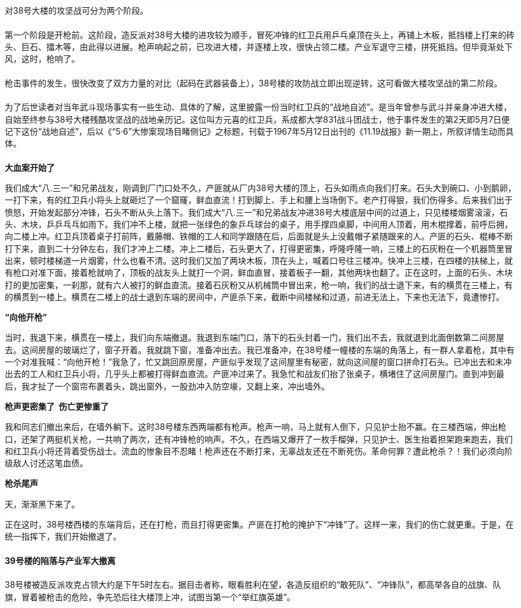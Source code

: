   对38号大楼的攻坚战可分为两个阶段。
  <br/>
  <br/>
  第一个阶段是开枪前。这阶段，造反派对38号大楼的进攻较为顺手，冒死冲锋的红卫兵用乒乓桌顶在头上，再铺上木板，抵挡楼上打来的砖头、巨石、擂木等，由此得以进展。枪声响起之前，已攻进大楼，并逐楼上攻，很快占领二楼。产业军退守三楼，拼死抵挡。但毕竟渐处下风，这时，枪响了。
  <br/>
  <br/>
  枪击事件的发生，很快改变了双方力量的对比（起码在武器装备上），38号楼的攻防战立即出现逆转，这可看做大楼攻坚战的第二阶段。
  <br/>
  <br/>
  为了后世读者对当年武斗现场事实有一些生动、具体的了解，这里披露一份当时红卫兵的“战地自述”。是当年曾参与武斗并亲身冲进大楼，自始至终参与38号大楼残酷攻坚战的战地亲历记。这位叫方元喜的红卫兵，系成都大学831战斗团战士，他于事件发生的第2天即5月7日便记下这份“战地自述”，后以《“5·6”大惨案现场目睹侧记》之标题，刊载于1967年5月12日出刊的《11.19战报》新一期上，所叙详情生动而具体。
  <br/>
  <br/>
  <strong>
   大血案开始了
  </strong>
 </p>
 <p>
  我们成大“八.三一”和兄弟战友，刚调到厂门口处不久，产匪就从厂内38号大楼的顶上，石头如雨点向我们打来。石头大到碗口、小到鹅卵，一打下来，有的红卫兵小将头上就砸烂了一个窟窿，鲜血直流！打到脚上、手上和腰上当场倒下。老产打得狠，我们伤得多。后来我们出于愤怒，开始发起部分冲锋，石头不断从头上落下。我们成大“八.三一”和兄弟战友冲进38号大楼底层中间的过道上，只见楼楼烟雾滚滚，石头、木块，乒乒乓乓如雨下。我们冲不上楼，就把一张绿色的象乒乓球台的桌子，用手撑四桌脚，中间用人顶着，用木棍撑着，前呼后拥，向二楼上冲。红卫兵顶着桌子打前阵，戴藤帽、铁帽的工人和同学跟随在后，后面就是头上没戴帽子紧随跟来的人。产匪的石头、棍棒不断打下来，直到二十分钟左右，我们才冲上二楼。冲上二楼后，石头更大了，打得更密集，呼隆呼隆一响，三楼上的石灰粉在一个机器筒里冒出来，顿时楼梯道一片烟雾，什么也看不清。这时我们又加了两块木板，顶在头上，喊着口号往三楼冲。快冲上三楼，在四楼的扶梯上，就有枪口对准下面，接着枪就响了，顶板的战友头上就打一个洞，鲜血直冒，接着板子一翻，其他两块也翻了。正在这时，上面的石头、木块打的更加密集，一刹那，就有六人被打的鲜血直流。接着石灰粉又从机械筒中冒出来，枪一响，我们的战士退下来，有的横贯在三楼上，有的横贯到一楼上。横贯在二楼上的战士退到东端的房间中，产匪杀下来，截断中间楼梯和过道，前进无法上，下来也无法下，竟遭惨打。
 </p>
 <p>
  <strong>
   “向他开枪”
  </strong>
 </p>
 <p>
  当时，我退下来，横贯在一楼上，我们向东端撤退。我退到东端门口，落下的石头封着一门，我们出不去，我就退到北面倒数第二间房屋去。这间房屋的玻璃烂了，窗子开着。我就跳下窗，准备冲出去。我已准备冲，在38号楼一幢楼的东端的角落上，有一群人拿着枪，其中有一个对准我喊：“向他开枪！”我急了，忙又跳回原房屋，产匪似乎发现了这间屋里有秘密，就向这间屋的窗口拼命打石头。已冲出去和未冲出去的工人和红卫兵小将，几乎头上都被打得鲜血直流。产匪冲过来了。我急忙和战友们抬了张桌子，横堵住了这间房屋门。直到冲到最后，我才扯了一个窗帘布裹着头，跳出窗外，一股劲冲入防空壕，又翻上来，冲出墙外。
 </p>
 <p>
  <strong>
   枪声更密集了  伤亡更惨重了
  </strong>
 </p>
 <p>
  我和同志们撤出来后，在墙外躺下。这时38号楼东西两端都有枪声。枪声一响，马上就有人倒下，只见护士抬不赢。在三楼西端，伸出枪口，还架了两挺机关枪，一共响了两次，还有冲锋枪的响声。不久，在西端又爆开了一枚手榴弹，只见护士、医生抬着担架跑来跑去，我们和红卫兵小将还背着受伤战士。流血的惨象目不忍睹！枪声还在不断打来，无辜战友还在不断死伤。革命何罪？遭此枪杀？！我们必须向阶级敌人讨还这笔血债。
 </p>
 <p>
  <strong>
   枪杀尾声
  </strong>
 </p>
 <p>
  天，渐渐黑下来了。
 </p>
 <p>
  正在这时，38号楼西楼的东端背后，还在打枪，而且打得更密集。产匪在打枪的掩护下“冲锋”了。这样一来，我们的伤亡就更重。于是，在统一指挥下，我们开始撤退了。
  <br/>
  <br/>
  <strong>
   39号楼的陷落与产业军大撤离
   <br/>
  </strong>
  <br/>
  38号楼被造反派攻克占领大约是下午5时左右。据目击者称，眼看胜利在望，各造反组织的“敢死队”、“冲锋队”，都高举各自的战旗、队旗，冒着被枪击的危险，争先恐后往大楼顶上冲，试图当第一个“举红旗英雄”。